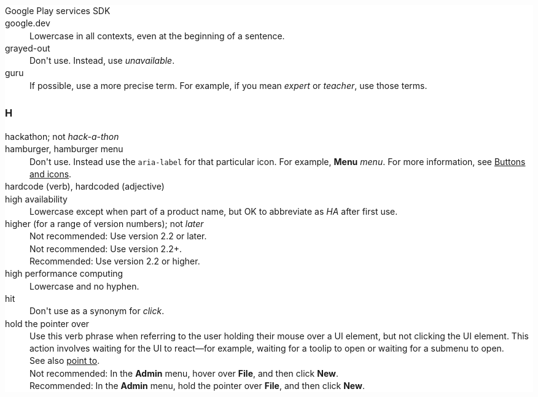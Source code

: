 <dt id="google-play-services-SDK">Google Play services SDK</dt>

<dt id="google-dot-dev">google.dev</dt>

<dd>Lowercase in all contexts, even at the beginning of a sentence.</dd>

<dt id="grayed-out" class="dontuse">grayed-out</dt>

<dd>Don't use. Instead, use <em>unavailable</em>.</dd>

<dt id="guru" class="dontuse">guru</dt>

<dd>If possible, use a more precise term. For example, if you mean <em>expert</em> or <em>teacher</em>, use those terms.</dd>

</dl>

<h3 id="letter-h">H</h3>
<dl>

<dt id="hackathon">hackathon; not <em>hack-a-thon</em></dt>

<dt id="hamburger" class="dontuse">hamburger, hamburger menu</dt>

<dd>Don't use. Instead use the <code>aria-label</code> for that particular icon. For example, <strong>Menu</strong> <em>menu</em>. For more information, see <a href="ui-elements#buttons.md">Buttons and icons</a>.</dd>

<dt id="hardcode">hardcode (verb), hardcoded (adjective)</dt>

<dt id="high-availability">high availability</dt>

<dd>Lowercase except when part of a product name, but OK to abbreviate as <em>HA</em> after first use.</dd>

<dt id="higher">higher (for a range of version numbers); not <em>later</em></dt>

<dd><span class="compare-worse">Not recommended:</span> Use version 2.2 or later.</dd>

<dd><span class="compare-worse">Not recommended:</span> Use version 2.2+.</dd>

<dd><span class="compare-better">Recommended:</span> Use version 2.2 or higher.</dd>

<dt id="high-performance-computing">high performance computing</dt>

<dd>Lowercase and no hyphen.</dd>

<dt id="hit" class="dontuse">hit</dt>

<dd>Don't use as a synonym for <em>click</em>.</dd>

<dt id="hold-the-pointer-over">hold the pointer over</dt>

<dd>Use this verb phrase when referring to the user holding their mouse over a UI element, but not clicking the UI element. This action involves waiting for the UI to react—for example, waiting for a toolip to open or waiting for a submenu to open.</dd>

<dd>See also <a href="#point-to">point to</a>.</dd>

<dd><span class="compare-worse">Not recommended:</span> In the <strong>Admin</strong> menu, hover over <strong>File</strong>, and then click <strong>New</strong>.</dd>

<dd><span class="compare-better">Recommended:</span> In the <strong>Admin</strong> menu, hold the pointer over <strong>File</strong>, and then click <strong>New</strong>.</dd>
